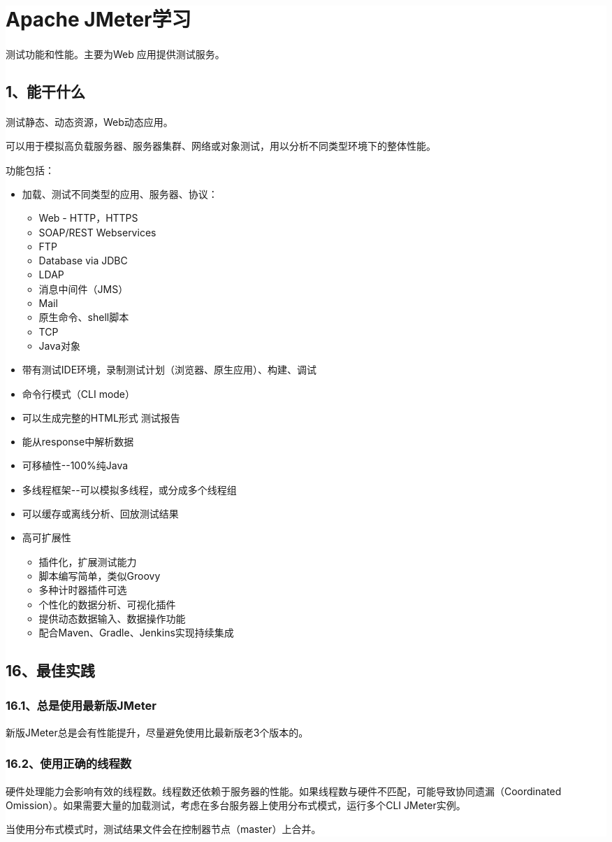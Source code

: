 # Apache JMeter学习

测试功能和性能。主要为Web 应用提供测试服务。

## 1、能干什么

测试静态、动态资源，Web动态应用。

可以用于模拟高负载服务器、服务器集群、网络或对象测试，用以分析不同类型环境下的整体性能。

功能包括：

* 加载、测试不同类型的应用、服务器、协议：
  * Web - HTTP，HTTPS
  * SOAP/REST Webservices
  * FTP
  * Database via JDBC
  * LDAP
  * 消息中间件（JMS）
  * Mail
  * 原生命令、shell脚本
  * TCP
  * Java对象

* 带有测试IDE环境，录制测试计划（浏览器、原生应用）、构建、调试
* 命令行模式（CLI mode）
* 可以生成完整的HTML形式 测试报告
* 能从response中解析数据
* 可移植性--100%纯Java
* 多线程框架--可以模拟多线程，或分成多个线程组
* 可以缓存或离线分析、回放测试结果
* 高可扩展性
  * 插件化，扩展测试能力
  * 脚本编写简单，类似Groovy
  * 多种计时器插件可选
  * 个性化的数据分析、可视化插件
  * 提供动态数据输入、数据操作功能
  * 配合Maven、Gradle、Jenkins实现持续集成

## 16、最佳实践

### 16.1、总是使用最新版JMeter

新版JMeter总是会有性能提升，尽量避免使用比最新版老3个版本的。

### 16.2、使用正确的线程数

硬件处理能力会影响有效的线程数。线程数还依赖于服务器的性能。如果线程数与硬件不匹配，可能导致协同遗漏（Coordinated Omission）。如果需要大量的加载测试，考虑在多台服务器上使用分布式模式，运行多个CLI JMeter实例。

当使用分布式模式时，测试结果文件会在控制器节点（master）上合并。

